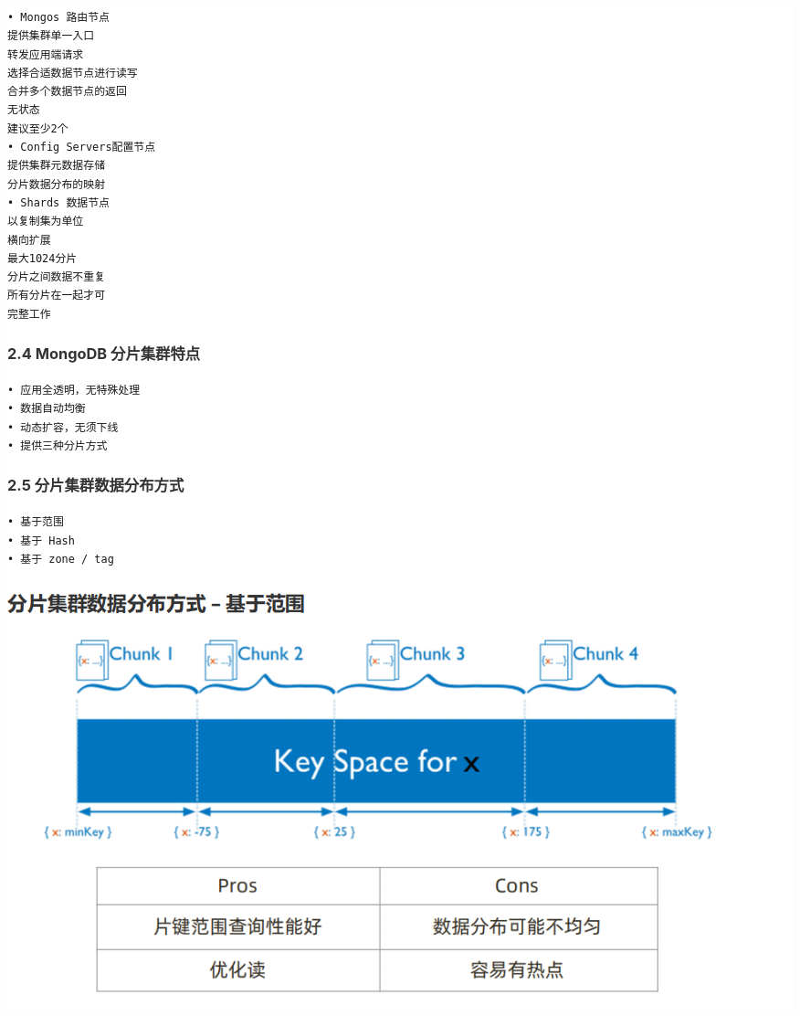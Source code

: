 ```shell
• Mongos 路由节点
提供集群单一入口
转发应用端请求
选择合适数据节点进行读写
合并多个数据节点的返回
无状态
建议至少2个
• Config Servers配置节点
提供集群元数据存储
分片数据分布的映射
• Shards 数据节点
以复制集为单位
横向扩展
最大1024分片
分片之间数据不重复
所有分片在一起才可
完整工作
```



### **<font style="color:rgb(51,51,51);">2.4 MongoDB 分片集群特点</font>**
```shell
• 应用全透明，无特殊处理
• 数据自动均衡
• 动态扩容，无须下线
• 提供三种分片方式
```

**<font style="color:rgb(51,51,51);"> </font>**

### **<font style="color:rgb(51,51,51);">2.5 分片集群数据分布方式</font>**
```shell
• 基于范围
• 基于 Hash
• 基于 zone / tag
```

![](../../images/1713956060612-e2ffb99b-7699-4153-87d8-a1dac0900ff4.png)
